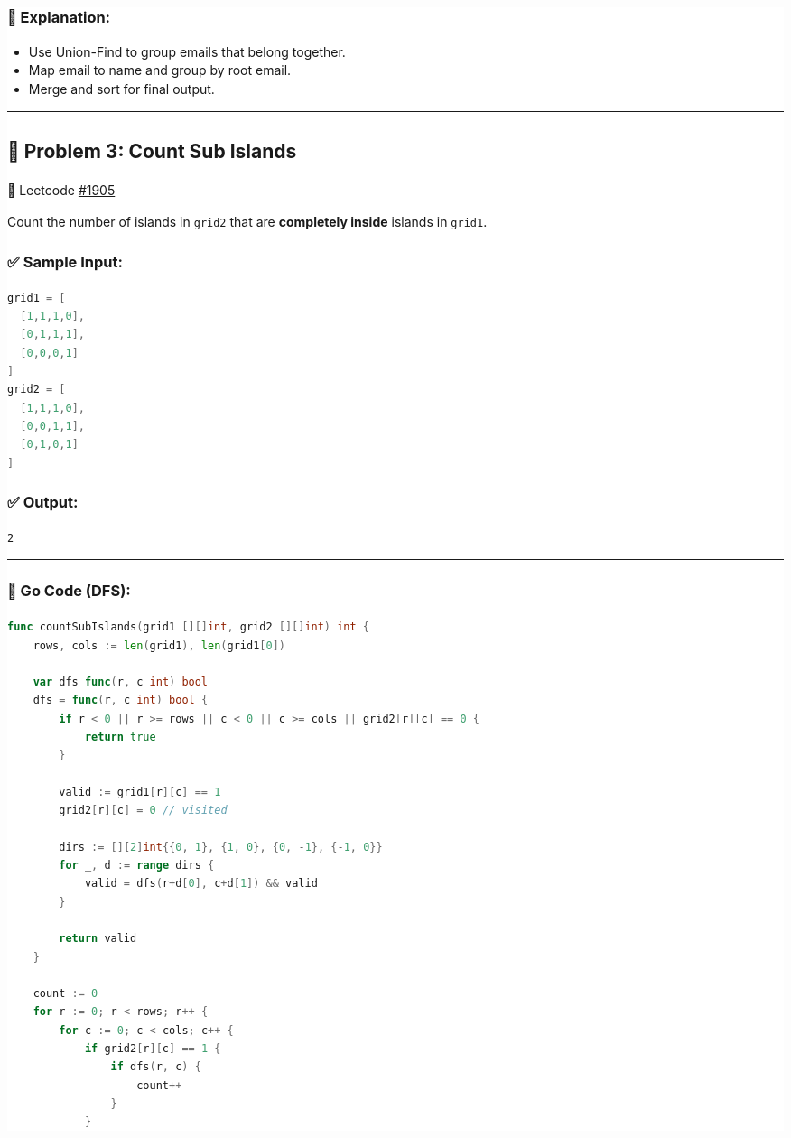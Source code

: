 ### 🧠 Explanation:
- Use Union-Find to group emails that belong together.
- Map email to name and group by root email.
- Merge and sort for final output.

---

## 🔹 Problem 3: Count Sub Islands  
📌 Leetcode [#1905](https://leetcode.com/problems/count-sub-islands)

Count the number of islands in `grid2` that are **completely inside** islands in `grid1`.

### ✅ Sample Input:
```go
grid1 = [
  [1,1,1,0],
  [0,1,1,1],
  [0,0,0,1]
]
grid2 = [
  [1,1,1,0],
  [0,0,1,1],
  [0,1,0,1]
]
```

### ✅ Output:
```
2
```

---

### 🚀 Go Code (DFS):

```go
func countSubIslands(grid1 [][]int, grid2 [][]int) int {
    rows, cols := len(grid1), len(grid1[0])

    var dfs func(r, c int) bool
    dfs = func(r, c int) bool {
        if r < 0 || r >= rows || c < 0 || c >= cols || grid2[r][c] == 0 {
            return true
        }

        valid := grid1[r][c] == 1
        grid2[r][c] = 0 // visited

        dirs := [][2]int{{0, 1}, {1, 0}, {0, -1}, {-1, 0}}
        for _, d := range dirs {
            valid = dfs(r+d[0], c+d[1]) && valid
        }

        return valid
    }

    count := 0
    for r := 0; r < rows; r++ {
        for c := 0; c < cols; c++ {
            if grid2[r][c] == 1 {
                if dfs(r, c) {
                    count++
                }
            }
```